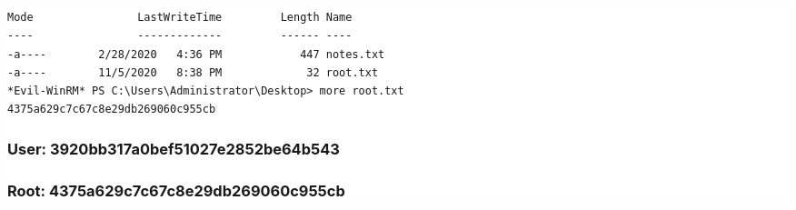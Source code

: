 ```
Mode                LastWriteTime         Length Name
----                -------------         ------ ----
-a----        2/28/2020   4:36 PM            447 notes.txt
-a----        11/5/2020   8:38 PM             32 root.txt
*Evil-WinRM* PS C:\Users\Administrator\Desktop> more root.txt
4375a629c7c67c8e29db269060c955cb
```
### User: 3920bb317a0bef51027e2852be64b543
### Root: 4375a629c7c67c8e29db269060c955cb
